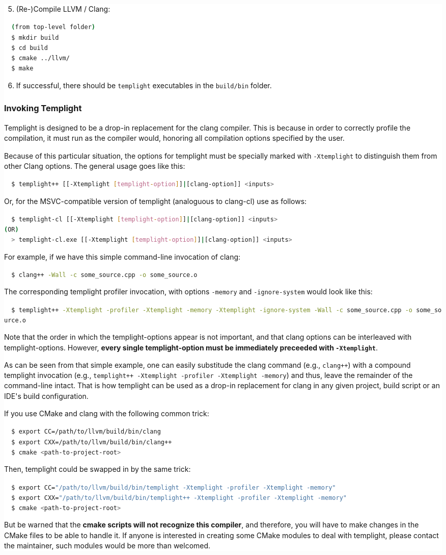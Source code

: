 5. (Re-)Compile LLVM / Clang:
```bash
  (from top-level folder)
  $ mkdir build
  $ cd build
  $ cmake ../llvm/
  $ make
```

6. If successful, there should be `templight` executables in the `build/bin` folder.

### Invoking Templight

Templight is designed to be a drop-in replacement for the clang compiler. This is because in order to correctly profile the compilation, it must run as the compiler would, honoring all compilation options specified by the user.

Because of this particular situation, the options for templight must be specially marked with `-Xtemplight` to distinguish them from other Clang options. The general usage goes like this:

```bash
  $ templight++ [[-Xtemplight [templight-option]]|[clang-option]] <inputs>
```

Or, for the MSVC-compatible version of templight (analoguous to clang-cl) use as follows:

```bash
  $ templight-cl [[-Xtemplight [templight-option]]|[clang-option]] <inputs>
(OR)
  > templight-cl.exe [[-Xtemplight [templight-option]]|[clang-option]] <inputs>
```

For example, if we have this simple command-line invocation of clang:

```bash
  $ clang++ -Wall -c some_source.cpp -o some_source.o
```

The corresponding templight profiler invocation, with options `-memory` and `-ignore-system` would look like this:

```bash
  $ templight++ -Xtemplight -profiler -Xtemplight -memory -Xtemplight -ignore-system -Wall -c some_source.cpp -o some_source.o
```

Note that the order in which the templight-options appear is not important, and that clang options can be interleaved with templight-options. However, **every single templight-option must be immediately preceeded with `-Xtemplight`**.

As can be seen from that simple example, one can easily substitude the clang command (e.g., `clang++`) with a compound templight invocation (e.g., `templight++ -Xtemplight -profiler -Xtemplight -memory`) and thus, leave the remainder of the command-line intact. That is how templight can be used as a drop-in replacement for clang in any given project, build script or an IDE's build configuration.

If you use CMake and clang with the following common trick:
```bash
  $ export CC=/path/to/llvm/build/bin/clang
  $ export CXX=/path/to/llvm/build/bin/clang++
  $ cmake <path-to-project-root>
```
Then, templight could be swapped in by the same trick:
```bash
  $ export CC="/path/to/llvm/build/bin/templight -Xtemplight -profiler -Xtemplight -memory"
  $ export CXX="/path/to/llvm/build/bin/templight++ -Xtemplight -profiler -Xtemplight -memory"
  $ cmake <path-to-project-root>
```
But be warned that the **cmake scripts will not recognize this compiler**, and therefore, you will have to make changes in the CMake files to be able to handle it. If anyone is interested in creating some CMake modules to deal with templight, please contact the maintainer, such modules would be more than welcomed.
